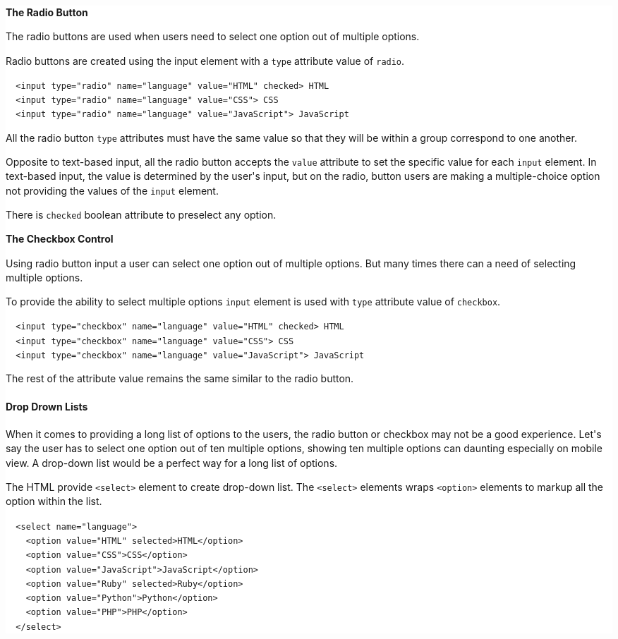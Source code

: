 **The Radio Button**

The radio buttons are used when users need to select one option out of multiple options.

Radio buttons are created using the input element with a `type` attribute value of `radio`.

```
  <input type="radio" name="language" value="HTML" checked> HTML
  <input type="radio" name="language" value="CSS"> CSS
  <input type="radio" name="language" value="JavaScript"> JavaScript

```

All the radio button `type` attributes must have the same value so that they will be within a group correspond to one another.

Opposite to text-based input, all the radio button accepts the `value` attribute to set the specific value for each `input` element. In text-based input, the value is determined by the user's input, but on the radio, button users are making a multiple-choice option not providing the values of the `input` element.

There is `checked` boolean attribute to preselect any option.

**The Checkbox Control**

Using radio button input a user can select one option out of multiple options. But many times there can a need of selecting multiple options.

To provide the ability to select multiple options `input` element is used with `type` attribute value of `checkbox`.

```
  <input type="checkbox" name="language" value="HTML" checked> HTML
  <input type="checkbox" name="language" value="CSS"> CSS
  <input type="checkbox" name="language" value="JavaScript"> JavaScript
```

The rest of the attribute value remains the same similar to the radio button.

#### Drop Drown Lists

When it comes to providing a long list of options to the users, the radio button or checkbox may not be a good experience. Let's say the user has to select one option out of ten multiple options, showing ten multiple options can daunting especially on mobile view. A drop-down list would be a perfect way for a long list of options.

The HTML provide `<select>` element to create drop-down list. The `<select>` elements wraps `<option>` elements to markup all the option within the list.

```
  <select name="language">
    <option value="HTML" selected>HTML</option>
    <option value="CSS">CSS</option>
    <option value="JavaScript">JavaScript</option>
    <option value="Ruby" selected>Ruby</option>
    <option value="Python">Python</option>
    <option value="PHP">PHP</option>
  </select>
```
